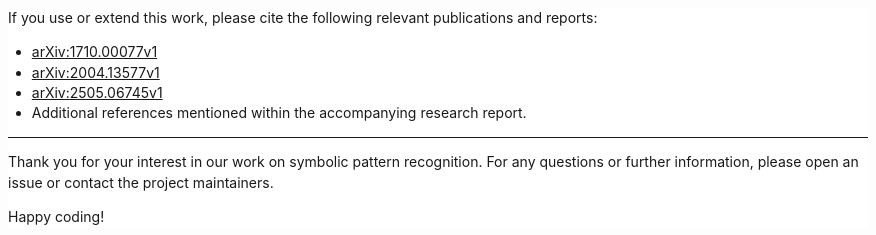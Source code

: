 If you use or extend this work, please cite the following relevant publications and reports:

- [arXiv:1710.00077v1](https://arxiv.org/abs/1710.00077)
- [arXiv:2004.13577v1](https://arxiv.org/abs/2004.13577)
- [arXiv:2505.06745v1](https://arxiv.org/abs/2505.06745)
- Additional references mentioned within the accompanying research report.

---

Thank you for your interest in our work on symbolic pattern recognition. For any questions or further information, please open an issue or contact the project maintainers.

Happy coding!